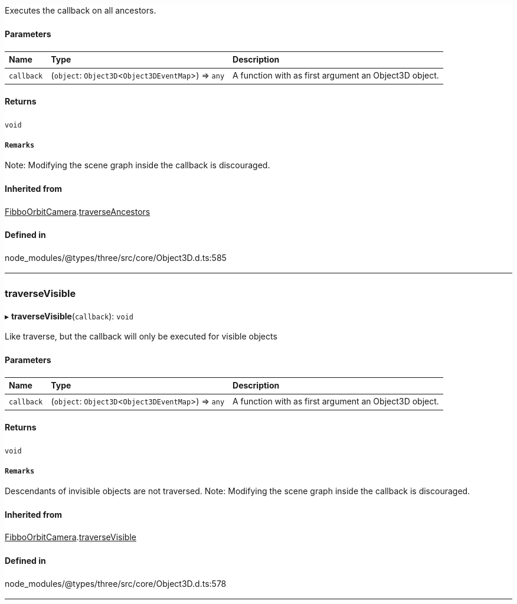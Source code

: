 Executes the callback on all ancestors.

#### Parameters

| Name | Type | Description |
| :------ | :------ | :------ |
| `callback` | (`object`: `Object3D`\<`Object3DEventMap`\>) => `any` | A function with as first argument an Object3D object. |

#### Returns

`void`

**`Remarks`**

Note: Modifying the scene graph inside the callback is discouraged.

#### Inherited from

[FibboOrbitCamera](FibboOrbitCamera.md).[traverseAncestors](FibboOrbitCamera.md#traverseancestors)

#### Defined in

node_modules/@types/three/src/core/Object3D.d.ts:585

___

### traverseVisible

▸ **traverseVisible**(`callback`): `void`

Like traverse, but the callback will only be executed for visible objects

#### Parameters

| Name | Type | Description |
| :------ | :------ | :------ |
| `callback` | (`object`: `Object3D`\<`Object3DEventMap`\>) => `any` | A function with as first argument an Object3D object. |

#### Returns

`void`

**`Remarks`**

Descendants of invisible objects are not traversed.
Note: Modifying the scene graph inside the callback is discouraged.

#### Inherited from

[FibboOrbitCamera](FibboOrbitCamera.md).[traverseVisible](FibboOrbitCamera.md#traversevisible)

#### Defined in

node_modules/@types/three/src/core/Object3D.d.ts:578

___
